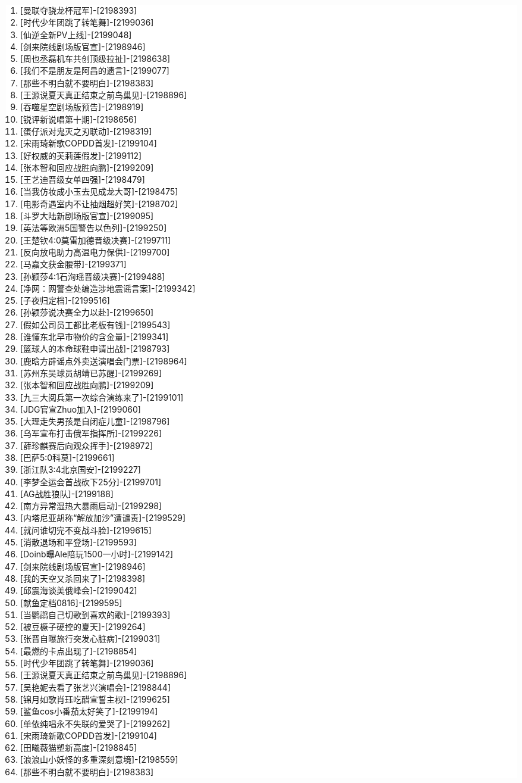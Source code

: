 1. [曼联夺骁龙杯冠军]-[2198393]
1. [时代少年团跳了转笔舞]-[2199036]
1. [仙逆全新PV上线]-[2199048]
1. [剑来院线剧场版官宣]-[2198946]
1. [周也丞磊机车共创顶级拉扯]-[2198638]
1. [我们不是朋友是阿昌的遗言]-[2199077]
1. [那些不明白就不要明白]-[2198383]
1. [王源说夏天真正结束之前鸟巢见]-[2198896]
1. [吞噬星空剧场版预告]-[2198919]
1. [锐评新说唱第十期]-[2198656]
1. [蛋仔派对鬼灭之刃联动]-[2198319]
1. [宋雨琦新歌COPDD首发]-[2199104]
1. [好权威的芙莉莲假发]-[2199112]
1. [张本智和回应战胜向鹏]-[2199209]
1. [王艺迪晋级女单四强]-[2198479]
1. [当我仿妆成小玉去见成龙大哥]-[2198475]
1. [电影奇遇室内不让抽烟超好笑]-[2198702]
1. [斗罗大陆新剧场版官宣]-[2199095]
1. [英法等欧洲5国警告以色列]-[2199250]
1. [王楚钦4:0莫雷加德晋级决赛]-[2199711]
1. [反向放电助力高温电力保供]-[2199700]
1. [马嘉文获金腰带]-[2199371]
1. [孙颖莎4:1石洵瑶晋级决赛]-[2199488]
1. [净网：网警查处编造涉地震谣言案]-[2199342]
1. [子夜归定档]-[2199516]
1. [孙颖莎说决赛全力以赴]-[2199650]
1. [假如公司员工都比老板有钱]-[2199543]
1. [谁懂东北早市物价的含金量]-[2199341]
1. [篮球人的本命球鞋申请出战]-[2198793]
1. [鹿晗方辟谣点外卖送演唱会门票]-[2198964]
1. [苏州东吴球员胡靖已苏醒]-[2199269]
1. [张本智和回应战胜向鹏]-[2199209]
1. [九三大阅兵第一次综合演练来了]-[2199101]
1. [JDG官宣Zhuo加入]-[2199060]
1. [大理走失男孩是自闭症儿童]-[2198796]
1. [乌军宣布打击俄军指挥所]-[2199226]
1. [薛珍麒赛后向观众挥手]-[2198972]
1. [巴萨5:0科莫]-[2199661]
1. [浙江队3:4北京国安]-[2199227]
1. [李梦全运会首战砍下25分]-[2199701]
1. [AG战胜狼队]-[2199188]
1. [南方异常湿热大暴雨启动]-[2199298]
1. [内塔尼亚胡称“解放加沙”遭谴责]-[2199529]
1. [就问谁切完不变战斗脸]-[2199615]
1. [消散退场和平登场]-[2199593]
1. [Doinb曝Ale陪玩1500一小时]-[2199142]
1. [剑来院线剧场版官宣]-[2198946]
1. [我的天空又杀回来了]-[2198398]
1. [邱震海谈美俄峰会]-[2199042]
1. [献鱼定档0816]-[2199595]
1. [当鹦鹉自己切歌到喜欢的歌]-[2199393]
1. [被豆橛子硬控的夏天]-[2199264]
1. [张晋自曝旅行突发心脏病]-[2199031]
1. [最燃的卡点出现了]-[2198854]
1. [时代少年团跳了转笔舞]-[2199036]
1. [王源说夏天真正结束之前鸟巢见]-[2198896]
1. [吴艳妮去看了张艺兴演唱会]-[2198844]
1. [锦月如歌肖珏吃醋宣誓主权]-[2199625]
1. [鲨鱼cos小番茄太好笑了]-[2199194]
1. [单依纯唱永不失联的爱哭了]-[2199262]
1. [宋雨琦新歌COPDD首发]-[2199104]
1. [田曦薇猫塑新高度]-[2198845]
1. [浪浪山小妖怪的多重深刻意境]-[2198559]
1. [那些不明白就不要明白]-[2198383]